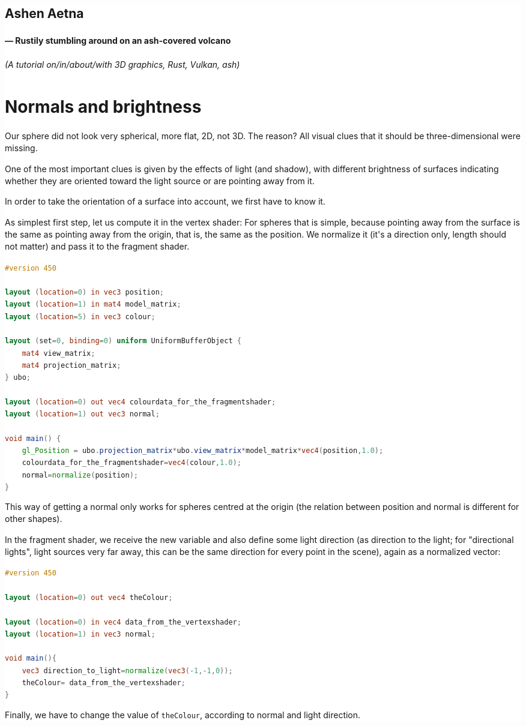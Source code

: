 ## Ashen Aetna 
#### — Rustily stumbling around on an ash-covered volcano 
###### (A tutorial on/in/about/with 3D graphics, Rust, Vulkan, ash)

# Normals and brightness

Our sphere did not look very spherical, more flat, 2D, not 3D. The reason? All visual clues that it should be three-dimensional were missing. 

One of the most important clues is given by the effects of light (and shadow), with different brightness of surfaces indicating whether they are
oriented toward the light source or are pointing away from it.

In order to take the orientation of a surface into account, we first have to know it.

As simplest first step, let us compute it in the vertex shader: For spheres that is simple, because pointing away from the surface is the same as
pointing away from the origin, that is, the same as the position. We normalize it (it's a direction only, length should not matter) and pass it to the
fragment shader.
```glsl
#version 450

layout (location=0) in vec3 position;
layout (location=1) in mat4 model_matrix;
layout (location=5) in vec3 colour;

layout (set=0, binding=0) uniform UniformBufferObject {
	mat4 view_matrix;
	mat4 projection_matrix;
} ubo;

layout (location=0) out vec4 colourdata_for_the_fragmentshader;
layout (location=1) out vec3 normal;

void main() {
    gl_Position = ubo.projection_matrix*ubo.view_matrix*model_matrix*vec4(position,1.0);
    colourdata_for_the_fragmentshader=vec4(colour,1.0);
    normal=normalize(position);
}
```
This way of getting a normal only works for spheres  centred at the origin (the relation between position and normal is different for other shapes). 

In the fragment shader, we receive the new variable and also define some light direction (as direction to the light; for "directional lights", light
sources very far away, this can be the same direction for every point in the scene), again as a normalized vector: 
```glsl
#version 450

layout (location=0) out vec4 theColour;

layout (location=0) in vec4 data_from_the_vertexshader;
layout (location=1) in vec3 normal;

void main(){
	vec3 direction_to_light=normalize(vec3(-1,-1,0));
	theColour= data_from_the_vertexshader;
}
```
Finally, we have to change the value of `theColour`, according to normal and light direction. 
